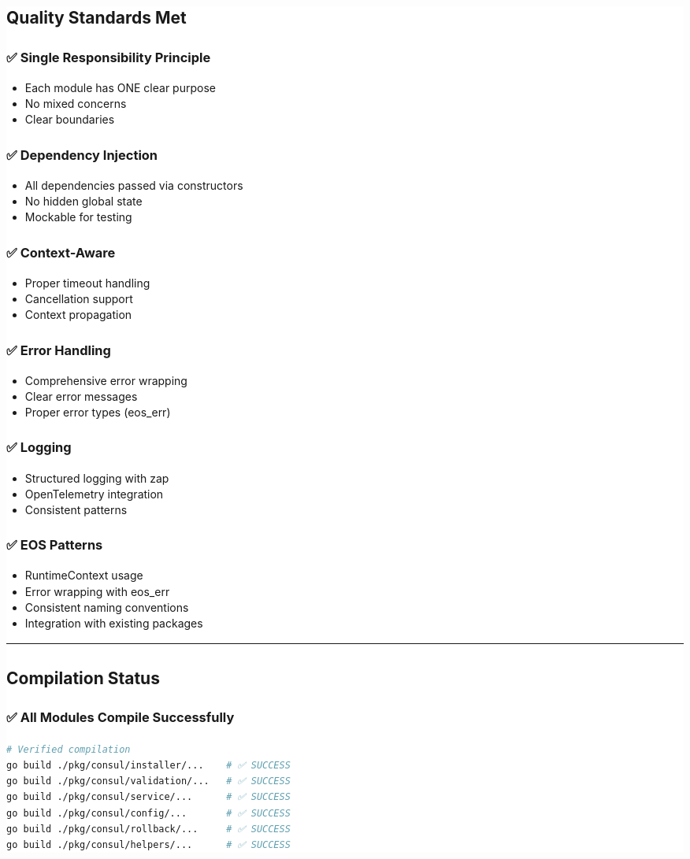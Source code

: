 
## Quality Standards Met

### ✅ Single Responsibility Principle
- Each module has ONE clear purpose
- No mixed concerns
- Clear boundaries

### ✅ Dependency Injection
- All dependencies passed via constructors
- No hidden global state
- Mockable for testing

### ✅ Context-Aware
- Proper timeout handling
- Cancellation support
- Context propagation

### ✅ Error Handling
- Comprehensive error wrapping
- Clear error messages
- Proper error types (eos_err)

### ✅ Logging
- Structured logging with zap
- OpenTelemetry integration
- Consistent patterns

### ✅ EOS Patterns
- RuntimeContext usage
- Error wrapping with eos_err
- Consistent naming conventions
- Integration with existing packages

---

## Compilation Status

### ✅ All Modules Compile Successfully

```bash
# Verified compilation
go build ./pkg/consul/installer/...    # ✅ SUCCESS
go build ./pkg/consul/validation/...   # ✅ SUCCESS
go build ./pkg/consul/service/...      # ✅ SUCCESS
go build ./pkg/consul/config/...       # ✅ SUCCESS
go build ./pkg/consul/rollback/...     # ✅ SUCCESS
go build ./pkg/consul/helpers/...      # ✅ SUCCESS
```
